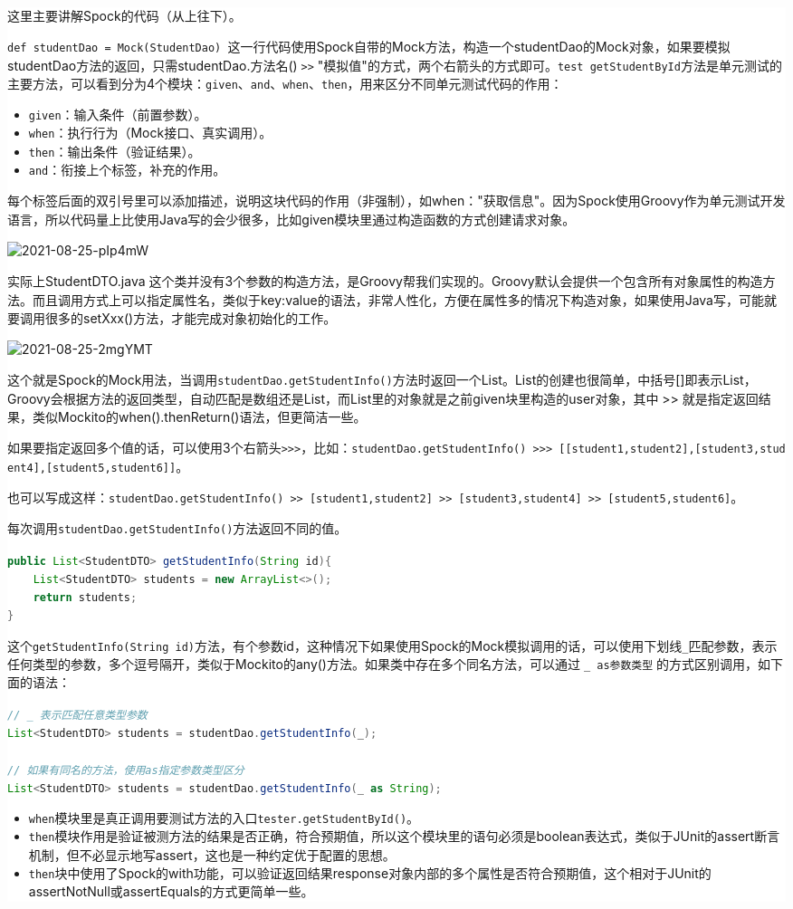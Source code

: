 这里主要讲解Spock的代码（从上往下）。

`def studentDao = Mock(StudentDao) `这一行代码使用Spock自带的Mock方法，构造一个studentDao的Mock对象，如果要模拟studentDao方法的返回，只需studentDao.方法名() `>>` "模拟值"的方式，两个右箭头的方式即可。`test getStudentById`方法是单元测试的主要方法，可以看到分为4个模块：`given`、`and`、`when`、`then`，用来区分不同单元测试代码的作用：

- `given`：输入条件（前置参数）。
- `when`：执行行为（Mock接口、真实调用）。
- `then`：输出条件（验证结果）。
- `and`：衔接上个标签，补充的作用。

每个标签后面的双引号里可以添加描述，说明这块代码的作用（非强制），如when："获取信息"。因为Spock使用Groovy作为单元测试开发语言，所以代码量上比使用Java写的会少很多，比如given模块里通过构造函数的方式创建请求对象。

![2021-08-25-pIp4mW](https://image.ldbmcs.com/2021-08-25-pIp4mW.jpg)

实际上StudentDTO.java 这个类并没有3个参数的构造方法，是Groovy帮我们实现的。Groovy默认会提供一个包含所有对象属性的构造方法。而且调用方式上可以指定属性名，类似于key:value的语法，非常人性化，方便在属性多的情况下构造对象，如果使用Java写，可能就要调用很多的setXxx()方法，才能完成对象初始化的工作。

![2021-08-25-2mgYMT](https://image.ldbmcs.com/2021-08-25-2mgYMT.jpg)

这个就是Spock的Mock用法，当调用`studentDao.getStudentInfo()`方法时返回一个List。List的创建也很简单，中括号[]即表示List，Groovy会根据方法的返回类型，自动匹配是数组还是List，而List里的对象就是之前given块里构造的user对象，其中 >> 就是指定返回结果，类似Mockito的when().thenReturn()语法，但更简洁一些。

如果要指定返回多个值的话，可以使用3个右箭头`>>>`，比如：`studentDao.getStudentInfo() >>> [[student1,student2],[student3,student4],[student5,student6]]`。

也可以写成这样：`studentDao.getStudentInfo() >> [student1,student2] >> [student3,student4] >> [student5,student6]`。

每次调用`studentDao.getStudentInfo()`方法返回不同的值。

```java
public List<StudentDTO> getStudentInfo(String id){
    List<StudentDTO> students = new ArrayList<>();
    return students;
}
```

这个`getStudentInfo(String id)`方法，有个参数id，这种情况下如果使用Spock的Mock模拟调用的话，可以使用下划线`_`匹配参数，表示任何类型的参数，多个逗号隔开，类似于Mockito的any()方法。如果类中存在多个同名方法，可以通过 `_ as参数类型` 的方式区别调用，如下面的语法：

```groovy
// _ 表示匹配任意类型参数
List<StudentDTO> students = studentDao.getStudentInfo(_);

// 如果有同名的方法，使用as指定参数类型区分
List<StudentDTO> students = studentDao.getStudentInfo(_ as String);
```

- `when`模块里是真正调用要测试方法的入口`tester.getStudentById()`。
- `then`模块作用是验证被测方法的结果是否正确，符合预期值，所以这个模块里的语句必须是boolean表达式，类似于JUnit的assert断言机制，但不必显示地写assert，这也是一种约定优于配置的思想。
- `then`块中使用了Spock的with功能，可以验证返回结果response对象内部的多个属性是否符合预期值，这个相对于JUnit的assertNotNull或assertEquals的方式更简单一些。
